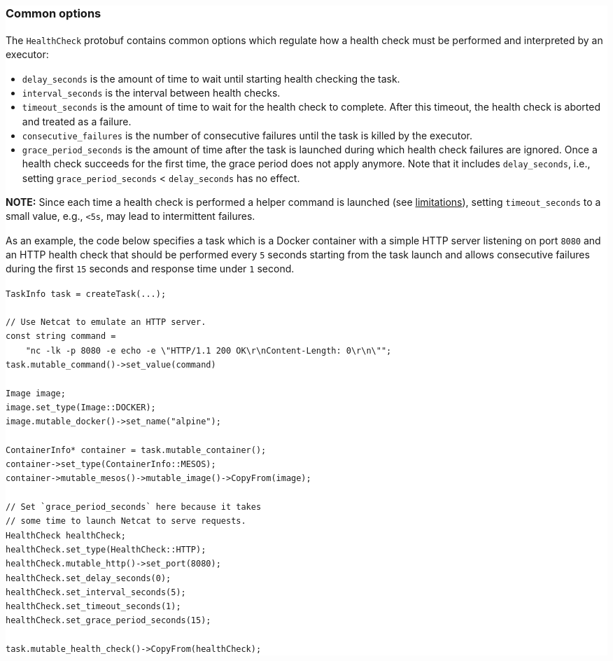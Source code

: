 
### Common options

The `HealthCheck` protobuf contains common options which regulate how a health
check must be performed and interpreted by an executor:

* `delay_seconds` is the amount of time to wait until starting health checking
  the task.
* `interval_seconds` is the interval between health checks.
* `timeout_seconds` is the amount of time to wait for the health check to
  complete. After this timeout, the health check is aborted and treated as a
  failure.
* `consecutive_failures` is the number of consecutive failures until the task is
  killed by the executor.
* `grace_period_seconds` is the amount of time after the task is launched during
  which health check failures are ignored. Once a health check succeeds for the
  first time, the grace period does not apply anymore. Note that it includes
  `delay_seconds`, i.e., setting `grace_period_seconds` < `delay_seconds` has
  no effect.

**NOTE:** Since each time a health check is performed a helper command is
launched (see [limitations](#current-limitations)), setting `timeout_seconds`
to a small value, e.g., `<5s`, may lead to intermittent failures.

As an example, the code below specifies a task which is a Docker container with
a simple HTTP server listening on port `8080` and an HTTP health check that
should be performed every `5` seconds starting from the task launch and allows
consecutive failures during the first `15` seconds and response time under `1`
second.

~~~{.cpp}
TaskInfo task = createTask(...);

// Use Netcat to emulate an HTTP server.
const string command =
    "nc -lk -p 8080 -e echo -e \"HTTP/1.1 200 OK\r\nContent-Length: 0\r\n\"";
task.mutable_command()->set_value(command)

Image image;
image.set_type(Image::DOCKER);
image.mutable_docker()->set_name("alpine");

ContainerInfo* container = task.mutable_container();
container->set_type(ContainerInfo::MESOS);
container->mutable_mesos()->mutable_image()->CopyFrom(image);

// Set `grace_period_seconds` here because it takes
// some time to launch Netcat to serve requests.
HealthCheck healthCheck;
healthCheck.set_type(HealthCheck::HTTP);
healthCheck.mutable_http()->set_port(8080);
healthCheck.set_delay_seconds(0);
healthCheck.set_interval_seconds(5);
healthCheck.set_timeout_seconds(1);
healthCheck.set_grace_period_seconds(15);

task.mutable_health_check()->CopyFrom(healthCheck);
~~~
